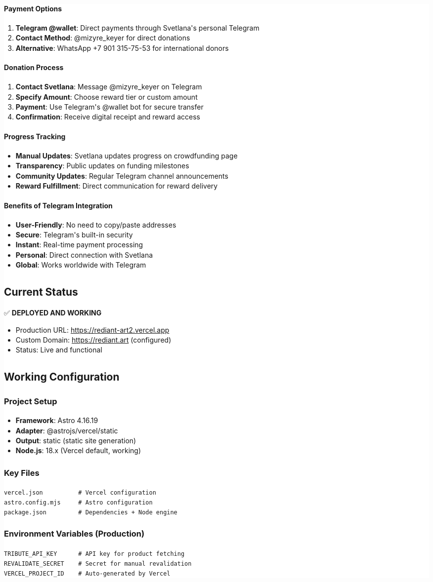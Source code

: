 #### **Payment Options**
1. **Telegram @wallet**: Direct payments through Svetlana's personal Telegram
2. **Contact Method**: @mizyre_keyer for direct donations
3. **Alternative**: WhatsApp +7 901 315-75-53 for international donors

#### **Donation Process**
1. **Contact Svetlana**: Message @mizyre_keyer on Telegram
2. **Specify Amount**: Choose reward tier or custom amount
3. **Payment**: Use Telegram's @wallet bot for secure transfer
4. **Confirmation**: Receive digital receipt and reward access

#### **Progress Tracking**
- **Manual Updates**: Svetlana updates progress on crowdfunding page
- **Transparency**: Public updates on funding milestones
- **Community Updates**: Regular Telegram channel announcements
- **Reward Fulfillment**: Direct communication for reward delivery

#### **Benefits of Telegram Integration**
- **User-Friendly**: No need to copy/paste addresses
- **Secure**: Telegram's built-in security
- **Instant**: Real-time payment processing
- **Personal**: Direct connection with Svetlana
- **Global**: Works worldwide with Telegram

## Current Status
✅ **DEPLOYED AND WORKING**
- Production URL: https://rediant-art2.vercel.app
- Custom Domain: https://rediant.art (configured)
- Status: Live and functional

## Working Configuration

### Project Setup
- **Framework**: Astro 4.16.19
- **Adapter**: @astrojs/vercel/static
- **Output**: static (static site generation)
- **Node.js**: 18.x (Vercel default, working)

### Key Files
```
vercel.json          # Vercel configuration
astro.config.mjs     # Astro configuration  
package.json         # Dependencies + Node engine
```

### Environment Variables (Production)
```
TRIBUTE_API_KEY      # API key for product fetching
REVALIDATE_SECRET    # Secret for manual revalidation
VERCEL_PROJECT_ID    # Auto-generated by Vercel
```
